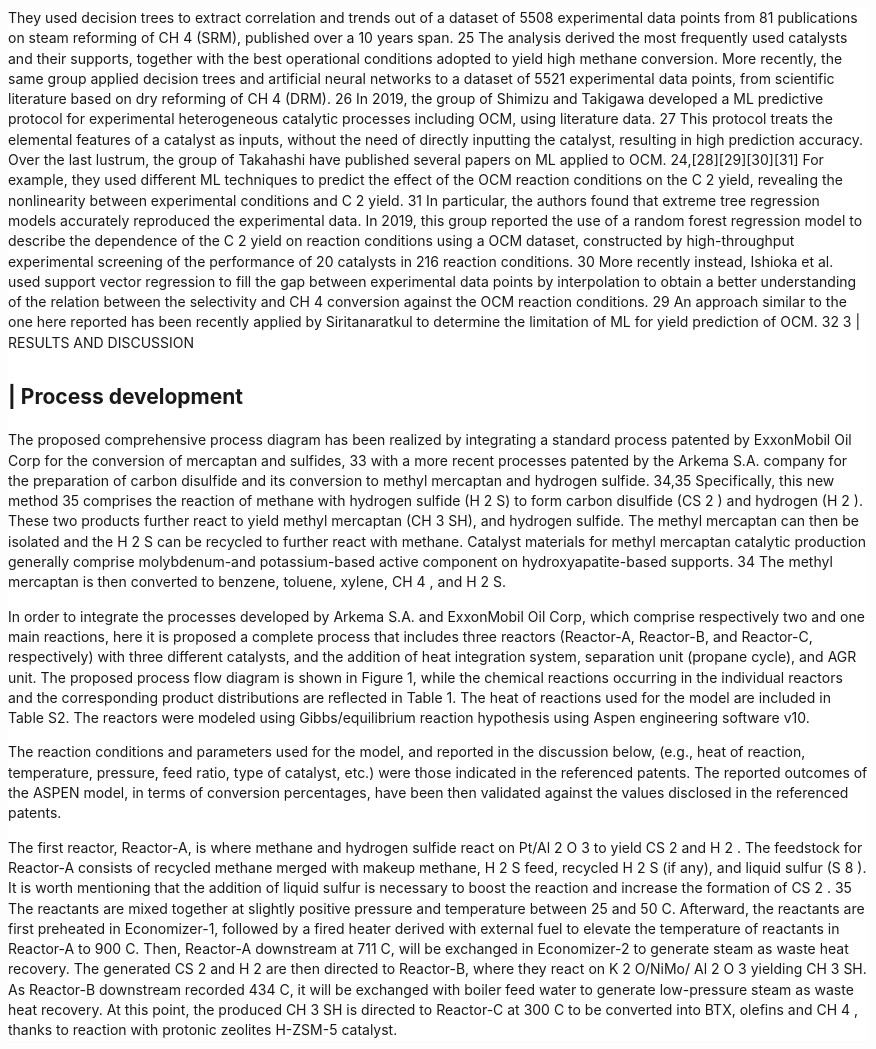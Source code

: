 They used decision trees to extract correlation and trends out of a dataset of 5508 experimental data points from 81 publications on steam reforming of CH 4 (SRM), published over a 10 years span. 25 The analysis derived the most frequently used catalysts and their supports, together with the best operational conditions adopted to yield high methane conversion. More recently, the same group applied decision trees and artificial neural networks to a dataset of 5521 experimental data points, from scientific literature based on dry reforming of CH 4 (DRM). 26 In 2019, the group of Shimizu and Takigawa developed a ML predictive protocol for experimental heterogeneous catalytic processes including OCM, using literature data. 27 This protocol treats the elemental features of a catalyst as inputs, without the need of directly inputting the catalyst, resulting in high prediction accuracy. Over the last lustrum, the group of Takahashi have published several papers on ML applied to OCM. 24,[28][29][30][31] For example, they used different ML techniques to predict the effect of the OCM reaction conditions on the C 2 yield, revealing the nonlinearity between experimental conditions and C 2 yield. 31 In particular, the authors found that extreme tree regression models accurately reproduced the experimental data. In 2019, this group reported the use of a random forest regression model to describe the dependence of the C 2 yield on reaction conditions using a OCM dataset, constructed by high-throughput experimental screening of the performance of 20 catalysts in 216 reaction conditions. 30 More recently instead, Ishioka et al. used support vector regression to fill the gap between experimental data points by interpolation to obtain a better understanding of the relation between the selectivity and CH 4 conversion against the OCM reaction conditions. 29 An approach similar to the one here reported has been recently applied by Siritanaratkul to determine the limitation of ML for yield prediction of OCM. 32 3 | RESULTS AND DISCUSSION

## | Process development

The proposed comprehensive process diagram has been realized by integrating a standard process patented by ExxonMobil Oil Corp for the conversion of mercaptan and sulfides, 33 with a more recent processes patented by the Arkema S.A. company for the preparation of carbon disulfide and its conversion to methyl mercaptan and hydrogen sulfide. 34,35 Specifically, this new method 35 comprises the reaction of methane with hydrogen sulfide (H 2 S) to form carbon disulfide (CS 2 ) and hydrogen (H 2 ). These two products further react to yield methyl mercaptan (CH 3 SH), and hydrogen sulfide. The methyl mercaptan can then be isolated and the H 2 S can be recycled to further react with methane. Catalyst materials for methyl mercaptan catalytic production generally comprise molybdenum-and potassium-based active component on hydroxyapatite-based supports. 34 The methyl mercaptan is then converted to benzene, toluene, xylene, CH 4 , and H 2 S.

In order to integrate the processes developed by Arkema S.A. and ExxonMobil Oil Corp, which comprise respectively two and one main reactions, here it is proposed a complete process that includes three reactors (Reactor-A, Reactor-B, and Reactor-C, respectively) with three different catalysts, and the addition of heat integration system, separation unit (propane cycle), and AGR unit. The proposed process flow diagram is shown in Figure 1, while the chemical reactions occurring in the individual reactors and the corresponding product distributions are reflected in Table 1. The heat of reactions used for the model are included in Table S2. The reactors were modeled using Gibbs/equilibrium reaction hypothesis using Aspen engineering software v10.

The reaction conditions and parameters used for the model, and reported in the discussion below, (e.g., heat of reaction, temperature, pressure, feed ratio, type of catalyst, etc.) were those indicated in the referenced patents. The reported outcomes of the ASPEN model, in terms of conversion percentages, have been then validated against the values disclosed in the referenced patents.

The first reactor, Reactor-A, is where methane and hydrogen sulfide react on Pt/Al 2 O 3 to yield CS 2 and H 2 . The feedstock for Reactor-A consists of recycled methane merged with makeup methane, H 2 S feed, recycled H 2 S (if any), and liquid sulfur (S 8 ). It is worth mentioning that the addition of liquid sulfur is necessary to boost the reaction and increase the formation of CS 2 . 35 The reactants are mixed together at slightly positive pressure and temperature between 25 and 50 C. Afterward, the reactants are first preheated in Economizer-1, followed by a fired heater derived with external fuel to elevate the temperature of reactants in Reactor-A to 900 C. Then, Reactor-A downstream at 711 C, will be exchanged in Economizer-2 to generate steam as waste heat recovery. The generated CS 2 and H 2 are then directed to Reactor-B, where they react on K 2 O/NiMo/ Al 2 O 3 yielding CH 3 SH. As Reactor-B downstream recorded 434 C, it will be exchanged with boiler feed water to generate low-pressure steam as waste heat recovery. At this point, the produced CH 3 SH is directed to Reactor-C at 300 C to be converted into BTX, olefins and CH 4 , thanks to reaction with protonic zeolites H-ZSM-5 catalyst.
